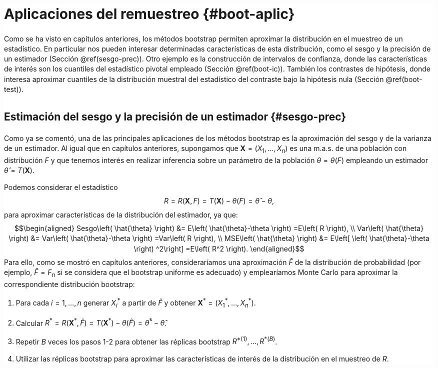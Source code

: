 # Aplicaciones del remuestreo {#boot-aplic}







Como se ha visto en capítulos anteriores, los métodos bootstrap permiten aproximar la distribución en el muestreo de un estadístico.
En particular nos pueden interesar determinadas características de esta distribución, como el sesgo y la precisión de un estimador (Sección \@ref(sesgo-prec)).
Otro ejemplo es la construcción de intervalos de confianza, donde las características de interés son los cuantiles del estadístico pivotal empleado (Sección \@ref(boot-ic)).
También los contrastes de hipótesis, donde interesa aproximar cuantiles de la distribución muestral del estadístico del contraste bajo la hipótesis nula (Sección \@ref(boot-test)).


## Estimación del sesgo y la precisión de un estimador {#sesgo-prec}

Como ya se comentó, una de las principales aplicaciones de los métodos bootstrap es la aproximación del sesgo y de la varianza de un estimador.
Al igual que en capítulos anteriores, supongamos que $\mathbf{X}=\left( X_1,\ldots ,X_n \right)$ es una m.a.s. de una población con distribución $F$ y que tenemos interés en realizar inferencia sobre un parámetro de la población $\theta =\theta \left( F \right)$ empleando un estimador $\hat{\theta}=T\left( \mathbf{X} \right)$.

Podemos considerar el estadístico
$$R=R\left( \mathbf{X}, F \right) = T\left( \mathbf{X} \right) - \theta \left( F \right) = \hat{\theta} - \theta,$$ 
para aproximar características de la distribución del estimador, ya que:
$$\begin{aligned}
Sesgo\left( \hat{\theta} \right) &= E\left( \hat{\theta}-\theta \right)
=E\left( R \right), \\
Var\left( \hat{\theta} \right) &= Var\left( \hat{\theta}-\theta \right)
=Var\left( R \right), \\
MSE\left( \hat{\theta} \right) &= E\left[ \left( \hat{\theta}-\theta \right)
^2\right] =E\left( R^2 \right).
\end{aligned}$$
Para ello, como se mostró en capítulos anteriores, consideraríamos una aproximación $\hat{F}$ de la distribución de probabilidad (por ejemplo, $\hat{F}=F_n$ si se considera que el bootstrap uniforme es adecuado) y emplearíamos Monte Carlo para aproximar la correspondiente distribución bootstrap:

1. Para cada $i=1,\ldots ,n$ generar $X_i^{\ast}$ a partir de
$\hat{F}$ y obtener $\mathbf{X}^{\ast}=\left( X_1^{\ast}, \ldots ,X_n^{\ast} \right)$.

2. Calcular $R^{\ast}=R\left( \mathbf{X}^{\ast},\hat{F} \right)
= T\left( \mathbf{X}^{\ast} \right) -\theta \left( \hat{F} \right) =
\hat{\theta}^{\ast} - \hat{\theta}$.

3. Repetir $B$ veces los pasos 1-2 para obtener las réplicas bootstrap
$R^{\ast (1)}, \ldots, R^{\ast (B)}$.

4. Utilizar las réplicas bootstrap para aproximar las características de interés de la distribución en el muestreo de $R$. 
